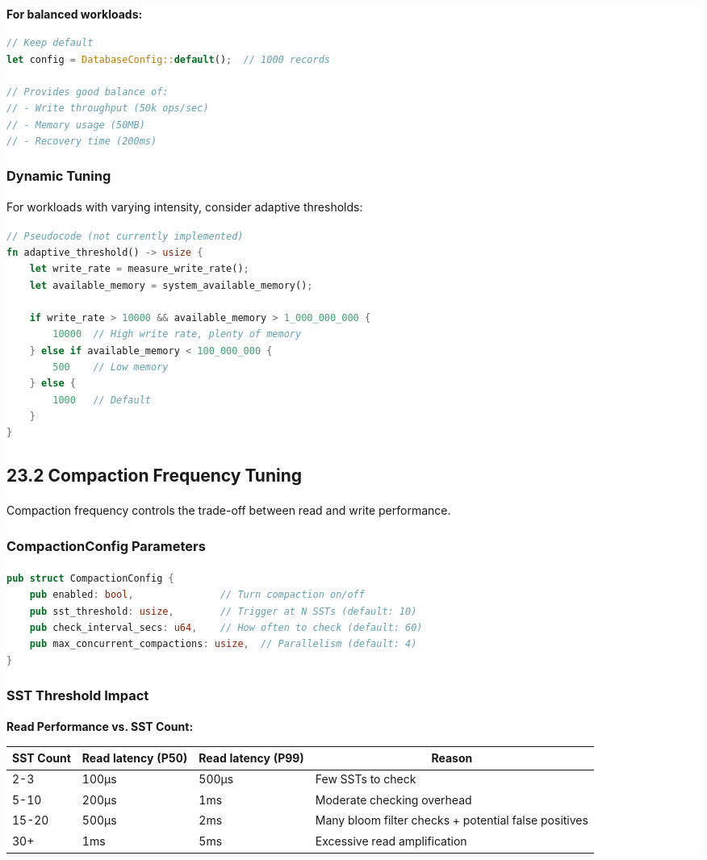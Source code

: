 **For balanced workloads:**
```rust
// Keep default
let config = DatabaseConfig::default();  // 1000 records

// Provides good balance of:
// - Write throughput (50k ops/sec)
// - Memory usage (50MB)
// - Recovery time (200ms)
```

### Dynamic Tuning

For workloads with varying intensity, consider adaptive thresholds:

```rust
// Pseudocode (not currently implemented)
fn adaptive_threshold() -> usize {
    let write_rate = measure_write_rate();
    let available_memory = system_available_memory();

    if write_rate > 10000 && available_memory > 1_000_000_000 {
        10000  // High write rate, plenty of memory
    } else if available_memory < 100_000_000 {
        500    // Low memory
    } else {
        1000   // Default
    }
}
```

## 23.2 Compaction Frequency Tuning

Compaction frequency controls the trade-off between read and write performance.

### CompactionConfig Parameters

```rust
pub struct CompactionConfig {
    pub enabled: bool,               // Turn compaction on/off
    pub sst_threshold: usize,        // Trigger at N SSTs (default: 10)
    pub check_interval_secs: u64,    // How often to check (default: 60)
    pub max_concurrent_compactions: usize,  // Parallelism (default: 4)
}
```

### SST Threshold Impact

**Read Performance vs. SST Count:**

| SST Count | Read latency (P50) | Read latency (P99) | Reason |
|-----------|-------------------|-------------------|---------|
| 2-3 | 100μs | 500μs | Few SSTs to check |
| 5-10 | 200μs | 1ms | Moderate checking overhead |
| 15-20 | 500μs | 2ms | Many bloom filter checks + potential false positives |
| 30+ | 1ms | 5ms | Excessive read amplification |
